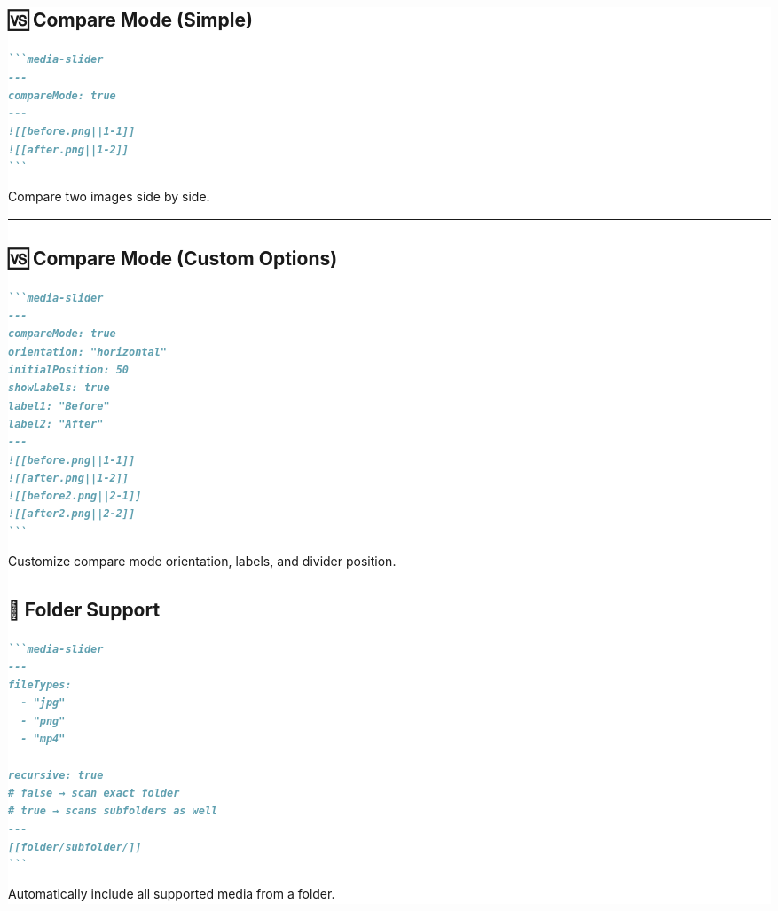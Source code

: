 ## 🆚 Compare Mode (Simple)

````markdown
```media-slider
---
compareMode: true
---
![[before.png||1-1]]
![[after.png||1-2]]
```
````
Compare two images side by side.

---

## 🆚 Compare Mode (Custom Options)

````markdown
```media-slider
---
compareMode: true
orientation: "horizontal"
initialPosition: 50
showLabels: true
label1: "Before"
label2: "After"
---
![[before.png||1-1]]
![[after.png||1-2]]
![[before2.png||2-1]]
![[after2.png||2-2]]
```
````
Customize compare mode orientation, labels, and divider position.


## 📂 Folder Support

````markdown
```media-slider
---
fileTypes:
  - "jpg"
  - "png"
  - "mp4"

recursive: true 
# false → scan exact folder 
# true → scans subfolders as well
---
[[folder/subfolder/]]
```
````
Automatically include all supported media from a folder.
